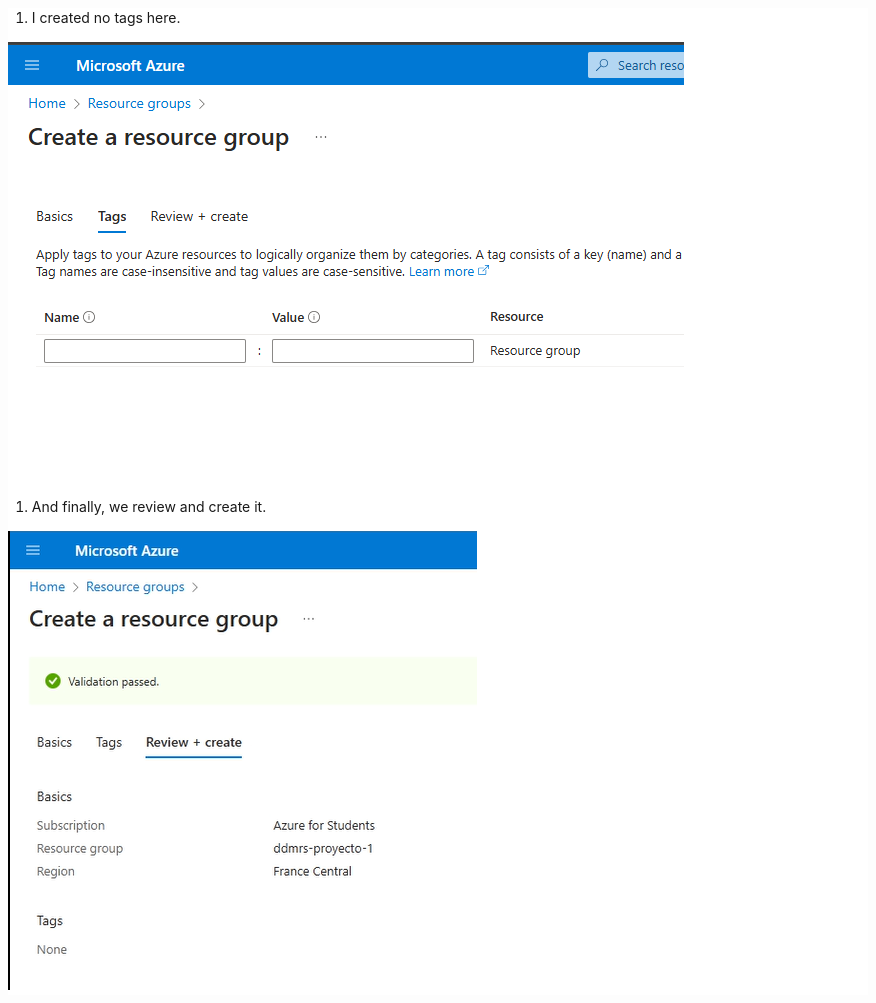 1. I created no tags here.

![image.png](image%2013.png)

1. And finally, we review and create it.

![image.png](image%2014.png)
